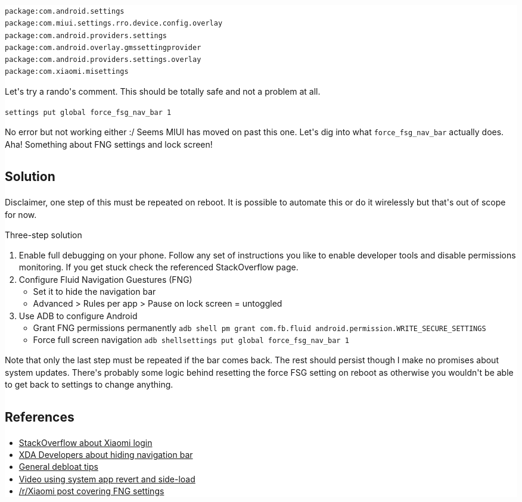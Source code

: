 ```shell
package:com.android.settings
package:com.miui.settings.rro.device.config.overlay
package:com.android.providers.settings
package:com.android.overlay.gmssettingprovider
package:com.android.providers.settings.overlay
package:com.xiaomi.misettings
```

Let's try a rando's comment.
This should be totally safe and not a problem at all.

```shell
settings put global force_fsg_nav_bar 1
```

No error but not working either :/
Seems MIUI has moved on past this one.
Let's dig into what `force_fsg_nav_bar` actually does.
Aha! Something about FNG settings and lock screen!

## Solution

Disclaimer, one step of this must be repeated on reboot.
It is possible to automate this or do it wirelessly but that's out of scope for now.

Three-step solution

1. Enable full debugging on your phone.
   Follow any set of instructions you like to enable developer tools and disable permissions monitoring.
   If you get stuck check the referenced StackOverflow page.
1. Configure Fluid Navigation Guestures (FNG)
   - Set it to hide the navigation bar
   - Advanced > Rules per app > Pause on lock screen = untoggled
1. Use ADB to configure Android
   - Grant FNG permissions permanently `adb shell pm grant com.fb.fluid android.permission.WRITE_SECURE_SETTINGS`
   - Force full screen navigation `adb shellsettings put global force_fsg_nav_bar 1`

Note that only the last step must be repeated if the bar comes back.
The rest should persist though I make no promises about system updates.
There's probably some logic behind resetting the force FSG setting on reboot as otherwise you wouldn't be able to get back to settings to change anything.

## References

- [StackOverflow about Xiaomi login](https://android.stackexchange.com/questions/185116/enable-install-via-usb-without-creating-mi-account#186052)
- [XDA Developers about hiding navigation bar](https://forum.xda-developers.com/t/guide-no-root-required-hide-the-status-bar-or-nav-bar-with-adb.3654807/)
- [General debloat tips](https://www.getdroidtips.com/debloat-poco-f4-gt-bloatware-remove-ads/)
- [Video using system app revert and side-load](https://www.youtube.com/watch?v=HCG-xQhnsEM)
- [/r/Xiaomi post covering FNG settings](https://www.reddit.com/r/Xiaomi/comments/ogad6z/anybody_found_a_way_to_use_miui_fullscreen/)
